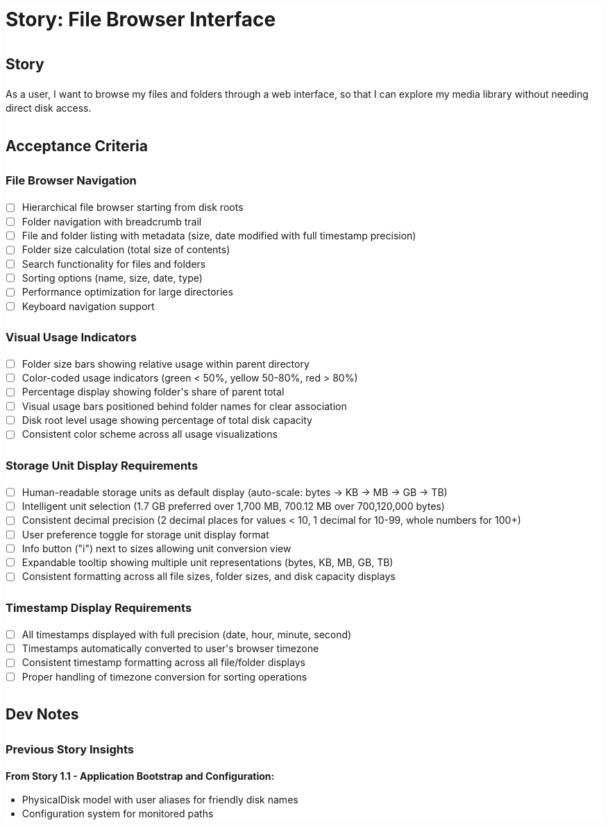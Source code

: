 # Story: File Browser Interface

## Story

As a user,
I want to browse my files and folders through a web interface,
so that I can explore my media library without needing direct disk access.

## Acceptance Criteria

### File Browser Navigation
- [ ] Hierarchical file browser starting from disk roots
- [ ] Folder navigation with breadcrumb trail
- [ ] File and folder listing with metadata (size, date modified with full timestamp precision)
- [ ] Folder size calculation (total size of contents)
- [ ] Search functionality for files and folders
- [ ] Sorting options (name, size, date, type)
- [ ] Performance optimization for large directories
- [ ] Keyboard navigation support

### Visual Usage Indicators
- [ ] Folder size bars showing relative usage within parent directory
- [ ] Color-coded usage indicators (green < 50%, yellow 50-80%, red > 80%)
- [ ] Percentage display showing folder's share of parent total
- [ ] Visual usage bars positioned behind folder names for clear association
- [ ] Disk root level usage showing percentage of total disk capacity
- [ ] Consistent color scheme across all usage visualizations

### Storage Unit Display Requirements
- [ ] Human-readable storage units as default display (auto-scale: bytes → KB → MB → GB → TB)
- [ ] Intelligent unit selection (1.7 GB preferred over 1,700 MB, 700.12 MB over 700,120,000 bytes)
- [ ] Consistent decimal precision (2 decimal places for values < 10, 1 decimal for 10-99, whole numbers for 100+)
- [ ] User preference toggle for storage unit display format
- [ ] Info button ("i") next to sizes allowing unit conversion view
- [ ] Expandable tooltip showing multiple unit representations (bytes, KB, MB, GB, TB)
- [ ] Consistent formatting across all file sizes, folder sizes, and disk capacity displays

### Timestamp Display Requirements
- [ ] All timestamps displayed with full precision (date, hour, minute, second)
- [ ] Timestamps automatically converted to user's browser timezone
- [ ] Consistent timestamp formatting across all file/folder displays
- [ ] Proper handling of timezone conversion for sorting operations

## Dev Notes

### Previous Story Insights
**From Story 1.1 - Application Bootstrap and Configuration:**
- PhysicalDisk model with user aliases for friendly disk names
- Configuration system for monitored paths
